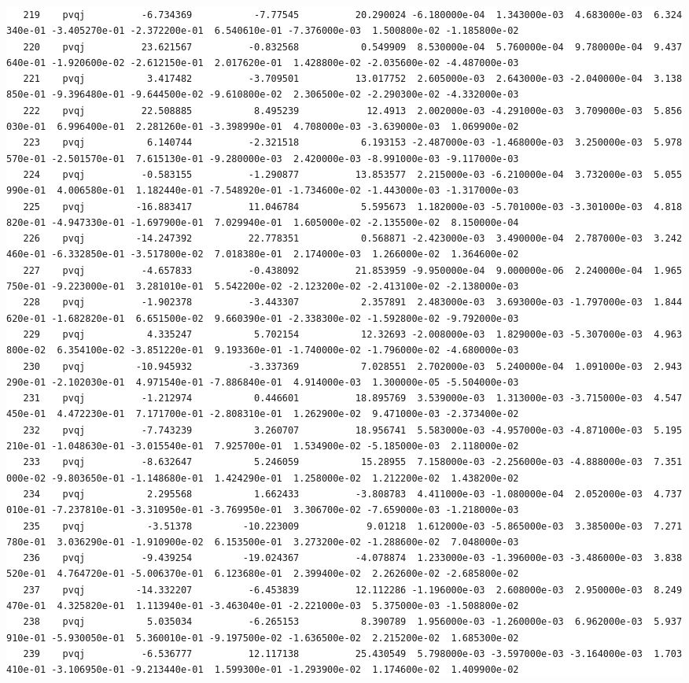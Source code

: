        219    pvqj          -6.734369           -7.77545          20.290024 -6.180000e-04  1.343000e-03  4.683000e-03  6.324340e-01 -3.405270e-01 -2.372200e-01  6.540610e-01 -7.376000e-03  1.500800e-02 -1.185800e-02
       220    pvqj          23.621567          -0.832568           0.549909  8.530000e-04  5.760000e-04  9.780000e-04  9.437640e-01 -1.920600e-02 -2.612150e-01  2.017620e-01  1.428800e-02 -2.035600e-02 -4.487000e-03
       221    pvqj           3.417482          -3.709501          13.017752  2.605000e-03  2.643000e-03 -2.040000e-04  3.138850e-01 -9.396480e-01 -9.644500e-02 -9.610800e-02  2.306500e-02 -2.290300e-02 -4.332000e-03
       222    pvqj          22.508885           8.495239            12.4913  2.002000e-03 -4.291000e-03  3.709000e-03  5.856030e-01  6.996400e-01  2.281260e-01 -3.398990e-01  4.708000e-03 -3.639000e-03  1.069900e-02
       223    pvqj           6.140744          -2.321518           6.193153 -2.487000e-03 -1.468000e-03  3.250000e-03  5.978570e-01 -2.501570e-01  7.615130e-01 -9.280000e-03  2.420000e-03 -8.991000e-03 -9.117000e-03
       224    pvqj          -0.583155          -1.290877          13.853577  2.215000e-03 -6.210000e-04  3.732000e-03  5.055990e-01  4.006580e-01  1.182440e-01 -7.548920e-01 -1.734600e-02 -1.443000e-03 -1.317000e-03
       225    pvqj         -16.883417          11.046784           5.595673  1.182000e-03 -5.701000e-03 -3.301000e-03  4.818820e-01 -4.947330e-01 -1.697900e-01  7.029940e-01  1.605000e-02 -2.135500e-02  8.150000e-04
       226    pvqj         -14.247392          22.778351           0.568871 -2.423000e-03  3.490000e-04  2.787000e-03  3.242460e-01 -6.332850e-01 -3.517800e-02  7.018380e-01  2.174000e-03  1.266000e-02  1.364600e-02
       227    pvqj          -4.657833          -0.438092          21.853959 -9.950000e-04  9.000000e-06  2.240000e-04  1.965750e-01 -9.223000e-01  3.281010e-01  5.542200e-02 -2.123200e-02 -2.413100e-02 -2.138000e-03
       228    pvqj          -1.902378          -3.443307           2.357891  2.483000e-03  3.693000e-03 -1.797000e-03  1.844620e-01 -1.682820e-01  6.651500e-02  9.660390e-01 -2.338300e-02 -1.592800e-02 -9.792000e-03
       229    pvqj           4.335247           5.702154           12.32693 -2.008000e-03  1.829000e-03 -5.307000e-03  4.963800e-02  6.354100e-02 -3.851220e-01  9.193360e-01 -1.740000e-02 -1.796000e-02 -4.680000e-03
       230    pvqj         -10.945932          -3.337369           7.028551  2.702000e-03  5.240000e-04  1.091000e-03  2.943290e-01 -2.102030e-01  4.971540e-01 -7.886840e-01  4.914000e-03  1.300000e-05 -5.504000e-03
       231    pvqj          -1.212974           0.446601          18.895769  3.539000e-03  1.313000e-03 -3.715000e-03  4.547450e-01  4.472230e-01  7.171700e-01 -2.808310e-01  1.262900e-02  9.471000e-03 -2.373400e-02
       232    pvqj          -7.743239           3.260707          18.956741  5.583000e-03 -4.957000e-03 -4.871000e-03  5.195210e-01 -1.048630e-01 -3.015540e-01  7.925700e-01  1.534900e-02 -5.185000e-03  2.118000e-02
       233    pvqj          -8.632647           5.246059           15.28955  7.158000e-03 -2.256000e-03 -4.888000e-03  7.351000e-02 -9.803650e-01 -1.148680e-01  1.424290e-01  1.258000e-02  1.212200e-02  1.438200e-02
       234    pvqj           2.295568           1.662433          -3.808783  4.411000e-03 -1.080000e-04  2.052000e-03  4.737010e-01 -7.237810e-01 -3.310950e-01 -3.769950e-01  3.306700e-02 -7.659000e-03 -1.218000e-03
       235    pvqj           -3.51378         -10.223009            9.01218  1.612000e-03 -5.865000e-03  3.385000e-03  7.271780e-01  3.036290e-01 -1.910900e-02  6.153500e-01  3.273200e-02 -1.288600e-02  7.048000e-03
       236    pvqj          -9.439254         -19.024367          -4.078874  1.233000e-03 -1.396000e-03 -3.486000e-03  3.838520e-01  4.764720e-01 -5.006370e-01  6.123680e-01  2.399400e-02  2.262600e-02 -2.685800e-02
       237    pvqj         -14.332207          -6.453839          12.112286 -1.196000e-03  2.608000e-03  2.950000e-03  8.249470e-01  4.325820e-01  1.113940e-01 -3.463040e-01 -2.221000e-03  5.375000e-03 -1.508800e-02
       238    pvqj           5.035034          -6.265153           8.390789  1.956000e-03 -1.260000e-03  6.962000e-03  5.937910e-01 -5.930050e-01  5.360010e-01 -9.197500e-02 -1.636500e-02  2.215200e-02  1.685300e-02
       239    pvqj          -6.536777          12.117138          25.430549  5.798000e-03 -3.597000e-03 -3.164000e-03  1.703410e-01 -3.106950e-01 -9.213440e-01  1.599300e-01 -1.293900e-02  1.174600e-02  1.409900e-02